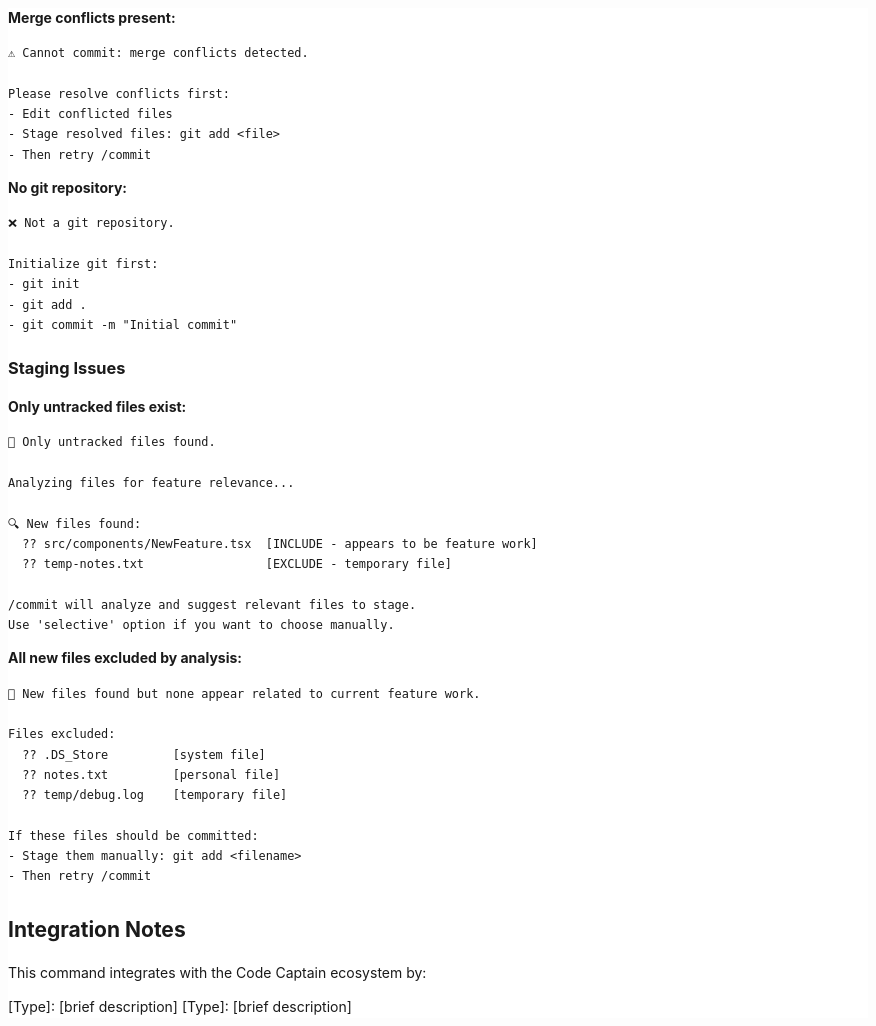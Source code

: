 **Merge conflicts present:**
```text
⚠️ Cannot commit: merge conflicts detected.

Please resolve conflicts first:
- Edit conflicted files
- Stage resolved files: git add <file>
- Then retry /commit
```

**No git repository:**
```text
❌ Not a git repository.

Initialize git first:
- git init
- git add .
- git commit -m "Initial commit"
```

### Staging Issues

**Only untracked files exist:**
```text
📁 Only untracked files found.

Analyzing files for feature relevance...

🔍 New files found:
  ?? src/components/NewFeature.tsx  [INCLUDE - appears to be feature work]
  ?? temp-notes.txt                 [EXCLUDE - temporary file]

/commit will analyze and suggest relevant files to stage.
Use 'selective' option if you want to choose manually.
```

**All new files excluded by analysis:**
```text
📁 New files found but none appear related to current feature work.

Files excluded:
  ?? .DS_Store         [system file]  
  ?? notes.txt         [personal file]
  ?? temp/debug.log    [temporary file]

If these files should be committed:
- Stage them manually: git add <filename>  
- Then retry /commit
```

## Integration Notes

This command integrates with the Code Captain ecosystem by:


[Type]: [brief description]
[Type]: [brief description]
